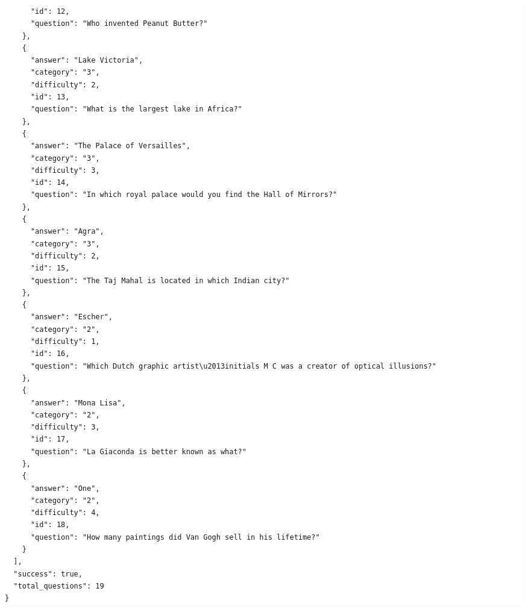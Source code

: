 ```
      "id": 12,
      "question": "Who invented Peanut Butter?"
    },
    {
      "answer": "Lake Victoria",
      "category": "3",
      "difficulty": 2,
      "id": 13,
      "question": "What is the largest lake in Africa?"
    },
    {
      "answer": "The Palace of Versailles",
      "category": "3",
      "difficulty": 3,
      "id": 14,
      "question": "In which royal palace would you find the Hall of Mirrors?"
    },
    {
      "answer": "Agra",
      "category": "3",
      "difficulty": 2,
      "id": 15,
      "question": "The Taj Mahal is located in which Indian city?"
    },
    {
      "answer": "Escher",
      "category": "2",
      "difficulty": 1,
      "id": 16,
      "question": "Which Dutch graphic artist\u2013initials M C was a creator of optical illusions?"
    },
    {
      "answer": "Mona Lisa",
      "category": "2",
      "difficulty": 3,
      "id": 17,
      "question": "La Giaconda is better known as what?"
    },
    {
      "answer": "One",
      "category": "2",
      "difficulty": 4,
      "id": 18,
      "question": "How many paintings did Van Gogh sell in his lifetime?"
    }
  ],
  "success": true,
  "total_questions": 19
}

```
